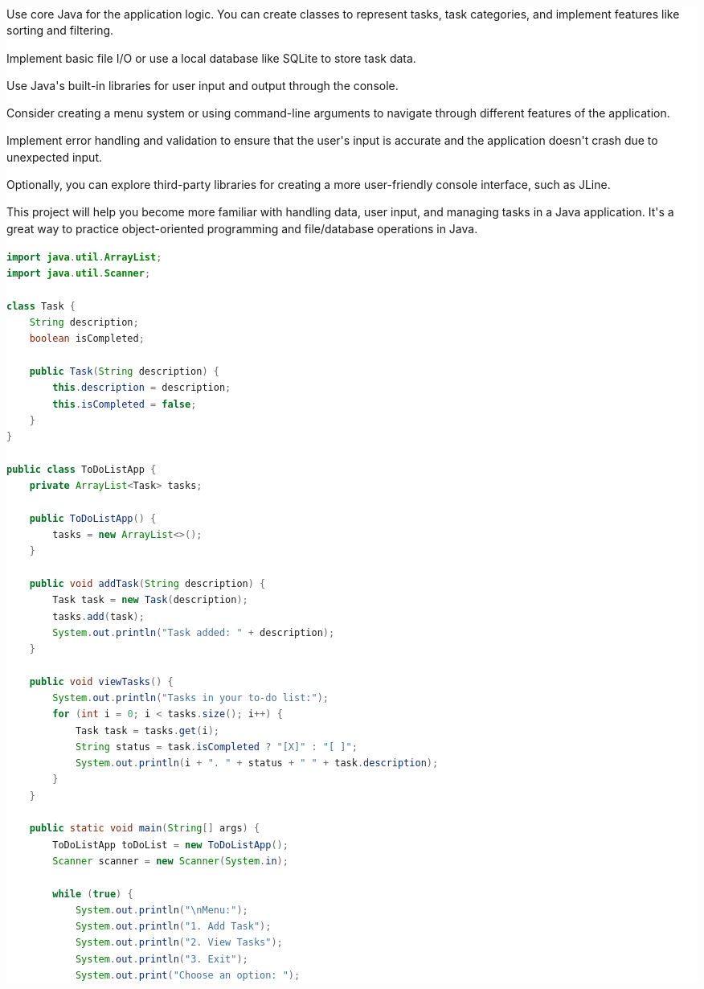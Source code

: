 Use core Java for the application logic. You can create classes to represent tasks, task categories, and implement features like sorting and filtering.

Implement basic file I/O or use a local database like SQLite to store task data.

Use Java's built-in libraries for user input and output through the console.

Consider creating a menu system or using command-line arguments to navigate through different features of the application.

Implement error handling and validation to ensure that the user's input is accurate and the application doesn't crash due to unexpected input.

Optionally, you can explore third-party libraries for creating a more user-friendly console interface, such as JLine.

This project will help you become more familiar with handling data, user input, and managing tasks in a Java application. It's a great way to practice object-oriented programming and file/database operations in Java.


```JAVA
import java.util.ArrayList;
import java.util.Scanner;

class Task {
    String description;
    boolean isCompleted;

    public Task(String description) {
        this.description = description;
        this.isCompleted = false;
    }
}

public class ToDoListApp {
    private ArrayList<Task> tasks;

    public ToDoListApp() {
        tasks = new ArrayList<>();
    }

    public void addTask(String description) {
        Task task = new Task(description);
        tasks.add(task);
        System.out.println("Task added: " + description);
    }

    public void viewTasks() {
        System.out.println("Tasks in your to-do list:");
        for (int i = 0; i < tasks.size(); i++) {
            Task task = tasks.get(i);
            String status = task.isCompleted ? "[X]" : "[ ]";
            System.out.println(i + ". " + status + " " + task.description);
        }
    }

    public static void main(String[] args) {
        ToDoListApp toDoList = new ToDoListApp();
        Scanner scanner = new Scanner(System.in);

        while (true) {
            System.out.println("\nMenu:");
            System.out.println("1. Add Task");
            System.out.println("2. View Tasks");
            System.out.println("3. Exit");
            System.out.print("Choose an option: ");
```